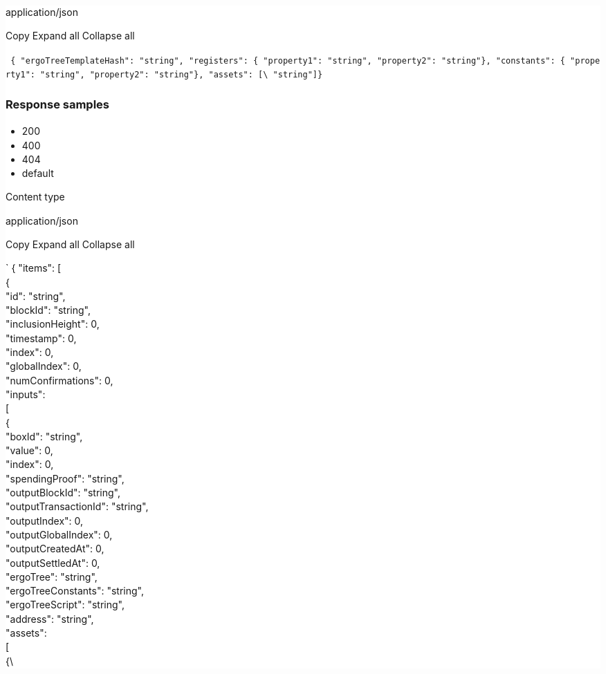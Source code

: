 application/json

Copy
Expand all  Collapse all

`
{
"ergoTreeTemplateHash": "string",
"registers":
{
"property1": "string",
"property2": "string"},
"constants":
{
"property1": "string",
"property2": "string"},
"assets":
[\
"string"]}`

### Response samples

- 200
- 400
- 404
- default

Content type

application/json

Copy
Expand all  Collapse all

`
{
"items":
[\
{\
"id": "string",\
"blockId": "string",\
"inclusionHeight": 0,\
"timestamp": 0,\
"index": 0,\
"globalIndex": 0,\
"numConfirmations": 0,\
"inputs":\
[\
{\
"boxId": "string",\
"value": 0,\
"index": 0,\
"spendingProof": "string",\
"outputBlockId": "string",\
"outputTransactionId": "string",\
"outputIndex": 0,\
"outputGlobalIndex": 0,\
"outputCreatedAt": 0,\
"outputSettledAt": 0,\
"ergoTree": "string",\
"ergoTreeConstants": "string",\
"ergoTreeScript": "string",\
"address": "string",\
"assets":\
[\
{\